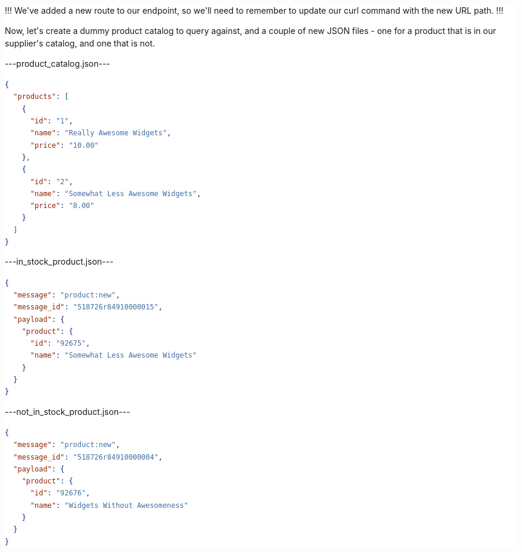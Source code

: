 ```ruby
```

!!!
We've added a new route to our endpoint, so we'll need to remember to update our curl command with the new URL path.
!!!

Now, let's create a dummy product catalog to query against, and a couple of new JSON files - one for a product that is in our supplier's catalog, and one that is not.

---product_catalog.json---
```json
{
  "products": [
    {
      "id": "1",
      "name": "Really Awesome Widgets",
      "price": "10.00"
    },
    {
      "id": "2",
      "name": "Somewhat Less Awesome Widgets",
      "price": "8.00"
    }
  ]
}
```

---in_stock_product.json---
```json
{
  "message": "product:new",
  "message_id": "518726r84910000015",
  "payload": {
    "product": {
      "id": "92675",
      "name": "Somewhat Less Awesome Widgets"
    }
  }
}
```

---not_in_stock_product.json---
```json
{
  "message": "product:new",
  "message_id": "518726r84910000004",
  "payload": {
    "product": {
      "id": "92676",
      "name": "Widgets Without Awesomeness"
    }
  }
}
```
